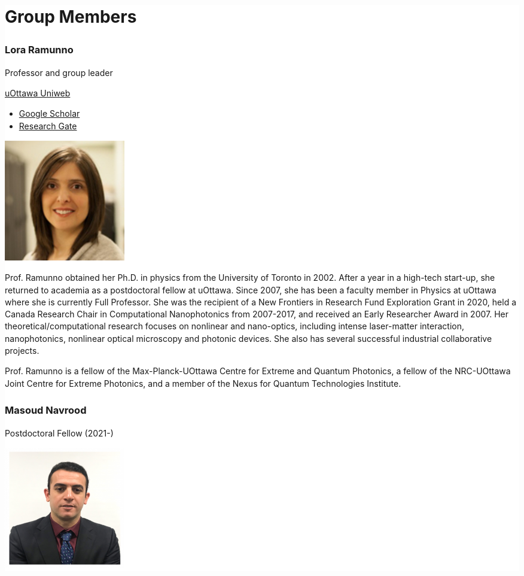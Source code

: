 # Group Members

### Lora Ramunno ###
Professor and group leader 

[uOttawa Uniweb](https://uniweb.uottawa.ca/members/348/profile)
- [Google Scholar](https://scholar.google.ca/citations?user=3RBAv4QAAAAJ&hl=en)
- [Research Gate](https://www.researchgate.net/profile/Lora_Ramunno)

<img src = "\img\profile\lora.jpg" width = "200" height = "200">

Prof. Ramunno obtained her Ph.D. in physics from the University of Toronto in 2002. After a year in a high-tech start-up, she returned to academia as a postdoctoral fellow at uOttawa. Since 2007, she has been a faculty member in Physics at uOttawa where she is currently Full Professor. She was the recipient of a New Frontiers in Research Fund Exploration Grant in 2020, held a Canada Research Chair in Computational Nanophotonics from 2007-2017, and received an Early Researcher Award in 2007. Her theoretical/computational research focuses on nonlinear and nano-optics, including intense laser-matter interaction, nanophotonics,  nonlinear optical microscopy and photonic devices. She also has several successful industrial collaborative projects.

Prof. Ramunno is a fellow of the Max-Planck-UOttawa Centre for Extreme and Quantum Photonics, a fellow of the NRC-UOttawa Joint Centre for Extreme Photonics, and a member of the Nexus for Quantum Technologies Institute. 

### Masoud Navrood ###
Postdoctoral Fellow (2021-)

<img src = "\img\profile\masoud.png" width = "200" height = "200">

